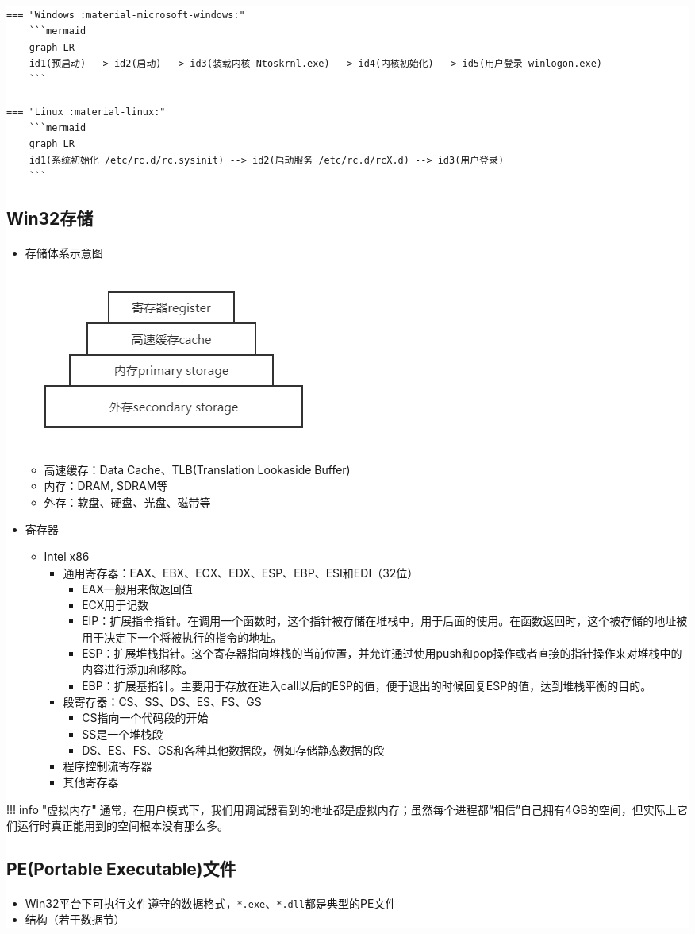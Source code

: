 	=== "Windows :material-microsoft-windows:"
		```mermaid
		graph LR
		id1(预启动) --> id2(启动) --> id3(装载内核 Ntoskrnl.exe) --> id4(内核初始化) --> id5(用户登录 winlogon.exe)
		```

	=== "Linux :material-linux:"
		```mermaid
		graph LR
		id1(系统初始化 /etc/rc.d/rc.sysinit) --> id2(启动服务 /etc/rc.d/rcX.d) --> id3(用户登录)
		```


## Win32存储
* 存储体系示意图
    
	![存储体系](md-img/20190916_01.png)
	
    * 高速缓存：Data Cache、TLB(Translation Lookaside Buffer)
	* 内存：DRAM, SDRAM等
	* 外存：软盘、硬盘、光盘、磁带等

* 寄存器
	* Intel x86
		* 通用寄存器：EAX、EBX、ECX、EDX、ESP、EBP、ESI和EDI（32位）
			* EAX一般用来做返回值
			* ECX用于记数
			* EIP：扩展指令指针。在调用一个函数时，这个指针被存储在堆栈中，用于后面的使用。在函数返回时，这个被存储的地址被用于决定下一个将被执行的指令的地址。
			* ESP：扩展堆栈指针。这个寄存器指向堆栈的当前位置，并允许通过使用push和pop操作或者直接的指针操作来对堆栈中的内容进行添加和移除。
			* EBP：扩展基指针。主要用于存放在进入call以后的ESP的值，便于退出的时候回复ESP的值，达到堆栈平衡的目的。
		* 段寄存器：CS、SS、DS、ES、FS、GS
            * CS指向一个代码段的开始
            * SS是一个堆栈段
            * DS、ES、FS、GS和各种其他数据段，例如存储静态数据的段
		* 程序控制流寄存器
		* 其他寄存器

!!! info "虚拟内存"
    通常，在用户模式下，我们用调试器看到的地址都是虚拟内存；虽然每个进程都“相信”自己拥有4GB的空间，但实际上它们运行时真正能用到的空间根本没有那么多。


## PE(Portable Executable)文件
* Win32平台下可执行文件遵守的数据格式，`*.exe`、`*.dll`都是典型的PE文件
* 结构（若干数据节）
